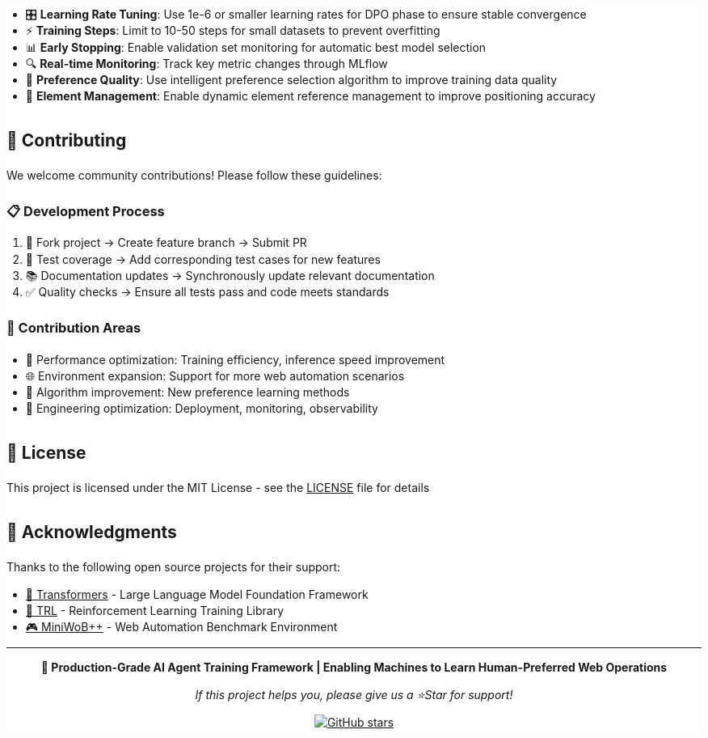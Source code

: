 - 🎛️ **Learning Rate Tuning**: Use 1e-6 or smaller learning rates for DPO phase to ensure stable convergence
- ⚡ **Training Steps**: Limit to 10-50 steps for small datasets to prevent overfitting
- 📊 **Early Stopping**: Enable validation set monitoring for automatic best model selection
- 🔍 **Real-time Monitoring**: Track key metric changes through MLflow
- 🧠 **Preference Quality**: Use intelligent preference selection algorithm to improve training data quality
- 🔗 **Element Management**: Enable dynamic element reference management to improve positioning accuracy

## 🤝 Contributing

We welcome community contributions! Please follow these guidelines:

### 📋 Development Process
1. 🔀 Fork project → Create feature branch → Submit PR
2. 🧪 Test coverage → Add corresponding test cases for new features
3. 📚 Documentation updates → Synchronously update relevant documentation
4. ✅ Quality checks → Ensure all tests pass and code meets standards

### 🎯 Contribution Areas
- 🚀 Performance optimization: Training efficiency, inference speed improvement
- 🌐 Environment expansion: Support for more web automation scenarios
- 🧠 Algorithm improvement: New preference learning methods
- 🔧 Engineering optimization: Deployment, monitoring, observability

## 📄 License

This project is licensed under the MIT License - see the [LICENSE](LICENSE) file for details

## 🌟 Acknowledgments

Thanks to the following open source projects for their support:
- [🤗 Transformers](https://github.com/huggingface/transformers) - Large Language Model Foundation Framework
- [🎯 TRL](https://github.com/huggingface/trl) - Reinforcement Learning Training Library
- [🎮 MiniWoB++](https://github.com/Farama-Foundation/miniwob-plusplus) - Web Automation Benchmark Environment

---

<div align="center">

**🚀 Production-Grade AI Agent Training Framework | Enabling Machines to Learn Human-Preferred Web Operations**

*If this project helps you, please give us a ⭐Star for support!*

[![GitHub stars](https://img.shields.io/github/stars/PrescottClub/Browser-DPO-Agent?style=social)](https://github.com/PrescottClub/Browser-DPO-Agent/stargazers)

</div>
